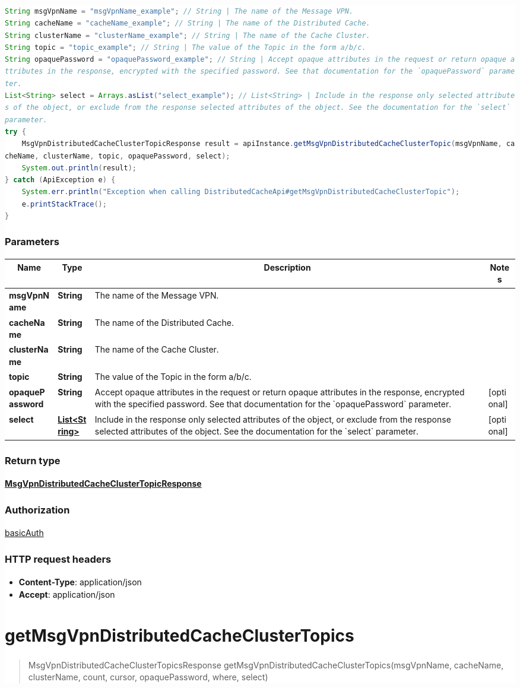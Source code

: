 ```java
String msgVpnName = "msgVpnName_example"; // String | The name of the Message VPN.
String cacheName = "cacheName_example"; // String | The name of the Distributed Cache.
String clusterName = "clusterName_example"; // String | The name of the Cache Cluster.
String topic = "topic_example"; // String | The value of the Topic in the form a/b/c.
String opaquePassword = "opaquePassword_example"; // String | Accept opaque attributes in the request or return opaque attributes in the response, encrypted with the specified password. See that documentation for the `opaquePassword` parameter.
List<String> select = Arrays.asList("select_example"); // List<String> | Include in the response only selected attributes of the object, or exclude from the response selected attributes of the object. See the documentation for the `select` parameter.
try {
    MsgVpnDistributedCacheClusterTopicResponse result = apiInstance.getMsgVpnDistributedCacheClusterTopic(msgVpnName, cacheName, clusterName, topic, opaquePassword, select);
    System.out.println(result);
} catch (ApiException e) {
    System.err.println("Exception when calling DistributedCacheApi#getMsgVpnDistributedCacheClusterTopic");
    e.printStackTrace();
}
```

### Parameters

Name | Type | Description  | Notes
------------- | ------------- | ------------- | -------------
 **msgVpnName** | **String**| The name of the Message VPN. |
 **cacheName** | **String**| The name of the Distributed Cache. |
 **clusterName** | **String**| The name of the Cache Cluster. |
 **topic** | **String**| The value of the Topic in the form a/b/c. |
 **opaquePassword** | **String**| Accept opaque attributes in the request or return opaque attributes in the response, encrypted with the specified password. See that documentation for the &#x60;opaquePassword&#x60; parameter. | [optional]
 **select** | [**List&lt;String&gt;**](String.md)| Include in the response only selected attributes of the object, or exclude from the response selected attributes of the object. See the documentation for the &#x60;select&#x60; parameter. | [optional]

### Return type

[**MsgVpnDistributedCacheClusterTopicResponse**](MsgVpnDistributedCacheClusterTopicResponse.md)

### Authorization

[basicAuth](../README.md#basicAuth)

### HTTP request headers

 - **Content-Type**: application/json
 - **Accept**: application/json

<a name="getMsgVpnDistributedCacheClusterTopics"></a>
# **getMsgVpnDistributedCacheClusterTopics**
> MsgVpnDistributedCacheClusterTopicsResponse getMsgVpnDistributedCacheClusterTopics(msgVpnName, cacheName, clusterName, count, cursor, opaquePassword, where, select)
